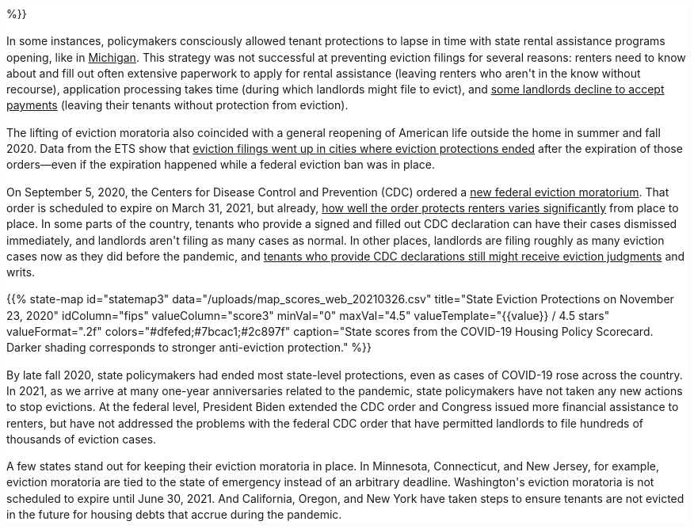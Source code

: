 %}}

In some instances, policymakers consciously allowed tenant protections to lapse in time with state rental assistance programs opening, like in [Michigan](https://content.govdelivery.com/attachments/MIEOG/2020/06/26/file_attachments/1482995/Executive%20Order%202020-134.pdf). This strategy was not successful at preventing eviction filings for several reasons: renters need to know about and fill out often extensive paperwork to apply for rental assistance (leaving renters who aren't in the know without recourse), application processing takes time (during which landlords might file to evict), and [some landlords decline to accept payments](https://www.wsj.com/articles/why-some-landlords-dont-want-any-of-the-50-billion-in-rent-assistance-11616155203) (leaving their tenants without protection from eviction).

The lifting of eviction moratoria also coincided with a general reopening of American life outside the home in summer and fall 2020. Data from the ETS show that [eviction filings went up in cities where eviction protections ended](https://evictionlab.org/moratoria-and-filings/) after the expiration of those orders—even if the expiration happened while a federal eviction ban was in place.  

On September 5, 2020, the Centers for Disease Control and Prevention (CDC) ordered a [new federal eviction moratorium](https://evictionlab.org/moratorium-extended-evictions-continue/). That order is scheduled to expire on March 31, 2021, but already, [how well the order protects renters varies significantly](https://evictionlab.org/six-months-cdc/) from place to place. In some parts of the country, tenants who provide a signed and filled out CDC declaration can have their cases dismissed immediately, and landlords aren't filing as many cases as normal. In other places, landlords are filing roughly as many eviction cases now as they did before the pandemic, and [tenants who provide CDC declarations still might receive eviction judgments](https://www.nbcnews.com/news/us-news/cdc-banned-evictions-those-affected-covid-why-are-tenants-being-n1251439) and writs.

{{% state-map
  id="statemap3"
  data="/uploads/map_scores_web_20210326.csv"
  title="State Eviction Protections on November 23, 2020"
  idColumn="fips"
  valueColumn="score3"
  minVal="0"
  maxVal="4.5"
  valueTemplate="{{value}} / 4.5 stars"
  valueFormat=".2f"
  colors="#dfefed;#7bcac1;#2c897f"
  caption="State scores from the COVID-19 Housing Policy Scorecard. Darker shading corresponds to stronger anti-eviction protection."
%}}

By late fall 2020, state policymakers had ended most state-level protections, even as cases of COVID-19 rose across the country. In 2021, as we arrive at many one-year anniversaries related to the pandemic, state policymakers have not taken any new actions to stop evictions. At the federal level, President Biden extended the CDC order and Congress issued more financial assistance to renters, but have not addressed the problems with the federal CDC order that have permitted landlords to file hundreds of thousands of eviction cases.

A few states stand out for keeping their eviction moratoria in place. In Minnesota, Connecticut, and New Jersey, for example, eviction moratoria are tied to the state of emergency instead of an arbitrary deadline. Washington's eviction moratoria is not scheduled to expire until June 30, 2021. And California, Oregon, and New York have taken steps to ensure tenants are not evicted in the future for housing debts that accrue during the pandemic. 
